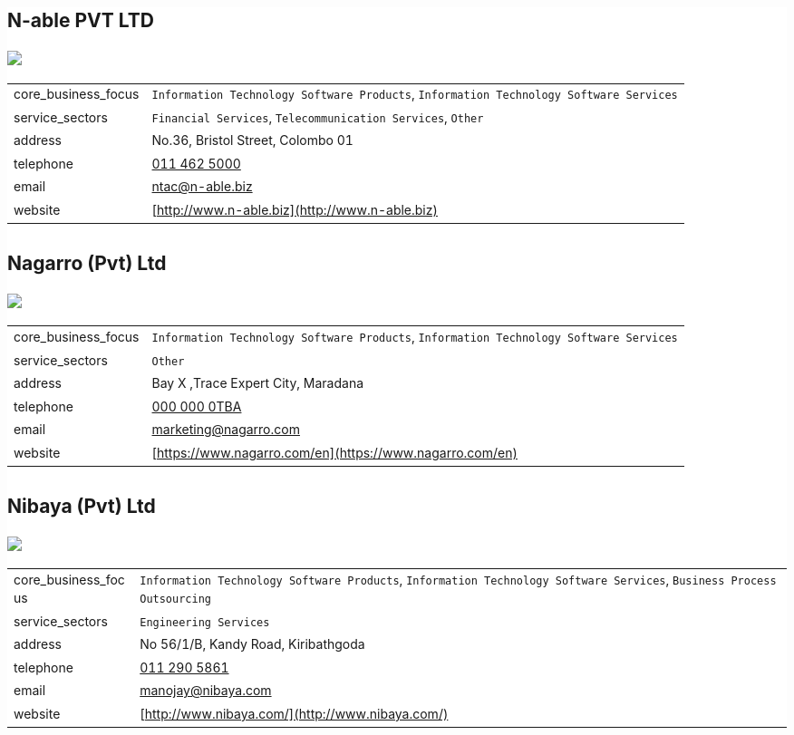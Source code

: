 ## N-able PVT LTD

<img src="https://slasscom.lk/wp-content/uploads/2023/12/images-16.jpeg" height="100px"/>

|  |  |
|---|---|
| core_business_focus | `Information Technology Software Products`, `Information Technology Software Services` |
| service_sectors | `Financial Services`, `Telecommunication Services`, `Other` |
| address | No.36, Bristol Street, Colombo 01 |
| telephone | [011 462 5000](tel:0114625000) |
| email | [ntac@n-able.biz](ntac@n-able.biz) |
| website | [http://www.n-able.biz](http://www.n-able.biz) |

## Nagarro (Pvt) Ltd

<img src="https://slasscom.lk/wp-content/uploads/2024/06/Nagarro_logo_new.svg_.png" height="100px"/>

|  |  |
|---|---|
| core_business_focus | `Information Technology Software Products`, `Information Technology Software Services` |
| service_sectors | `Other` |
| address | Bay X ,Trace Expert City, Maradana |
| telephone | [000 000 0TBA](tel:0000000TBA) |
| email | [marketing@nagarro.com](marketing@nagarro.com) |
| website | [https://www.nagarro.com/en](https://www.nagarro.com/en) |

## Nibaya (Pvt) Ltd

<img src="https://slasscom.lk/wp-content/uploads/2023/12/Screenshot-2023-12-13-181118.jpg" height="100px"/>

|  |  |
|---|---|
| core_business_focus | `Information Technology Software Products`, `Information Technology Software Services`, `Business Process Outsourcing` |
| service_sectors | `Engineering Services` |
| address | No 56/1/B, Kandy Road, Kiribathgoda |
| telephone | [011 290 5861](tel:0112905861) |
| email | [manojay@nibaya.com](manojay@nibaya.com) |
| website | [http://www.nibaya.com/](http://www.nibaya.com/) |
